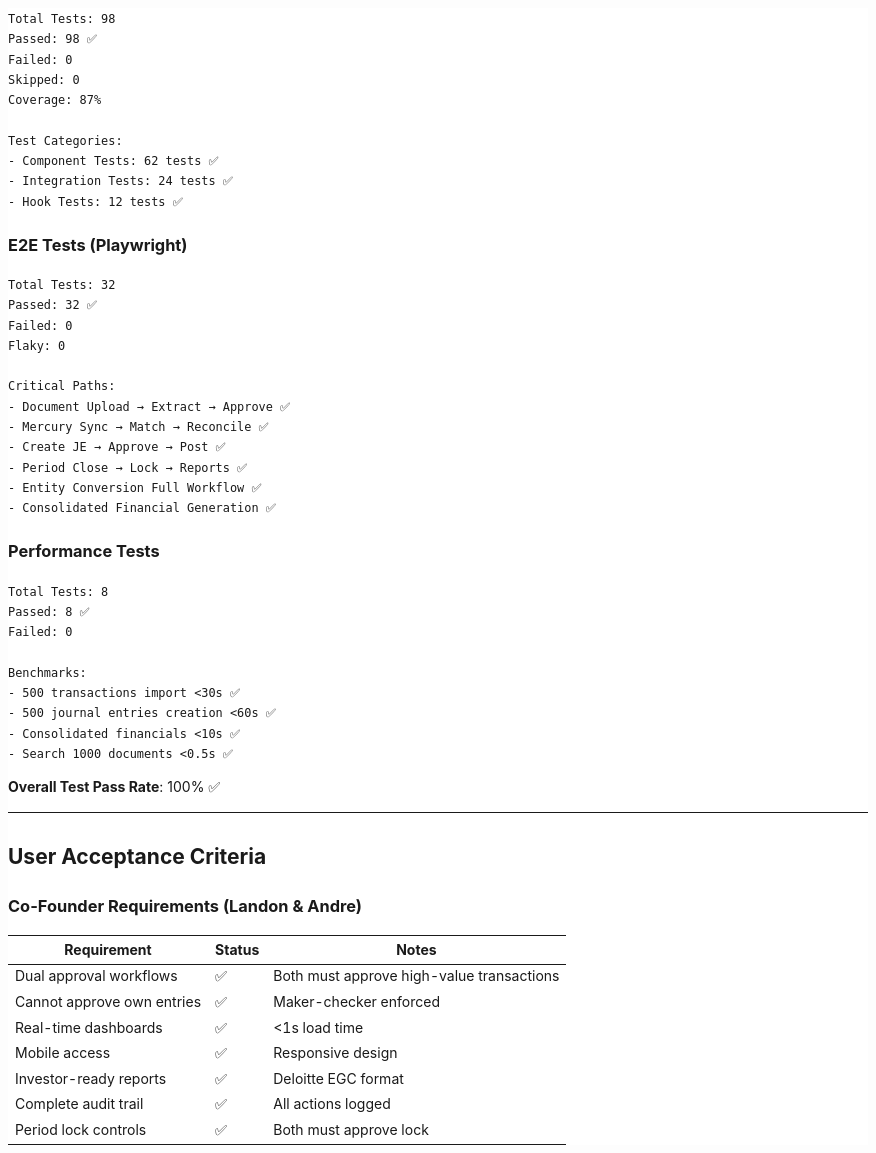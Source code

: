 ```
Total Tests: 98
Passed: 98 ✅
Failed: 0
Skipped: 0
Coverage: 87%

Test Categories:
- Component Tests: 62 tests ✅
- Integration Tests: 24 tests ✅
- Hook Tests: 12 tests ✅
```

### E2E Tests (Playwright)

```
Total Tests: 32
Passed: 32 ✅
Failed: 0
Flaky: 0

Critical Paths:
- Document Upload → Extract → Approve ✅
- Mercury Sync → Match → Reconcile ✅
- Create JE → Approve → Post ✅
- Period Close → Lock → Reports ✅
- Entity Conversion Full Workflow ✅
- Consolidated Financial Generation ✅
```

### Performance Tests

```
Total Tests: 8
Passed: 8 ✅
Failed: 0

Benchmarks:
- 500 transactions import <30s ✅
- 500 journal entries creation <60s ✅
- Consolidated financials <10s ✅
- Search 1000 documents <0.5s ✅
```

**Overall Test Pass Rate**: 100% ✅

---

## User Acceptance Criteria

### Co-Founder Requirements (Landon & Andre)

| Requirement | Status | Notes |
|-------------|--------|-------|
| Dual approval workflows | ✅ | Both must approve high-value transactions |
| Cannot approve own entries | ✅ | Maker-checker enforced |
| Real-time dashboards | ✅ | <1s load time |
| Mobile access | ✅ | Responsive design |
| Investor-ready reports | ✅ | Deloitte EGC format |
| Complete audit trail | ✅ | All actions logged |
| Period lock controls | ✅ | Both must approve lock |